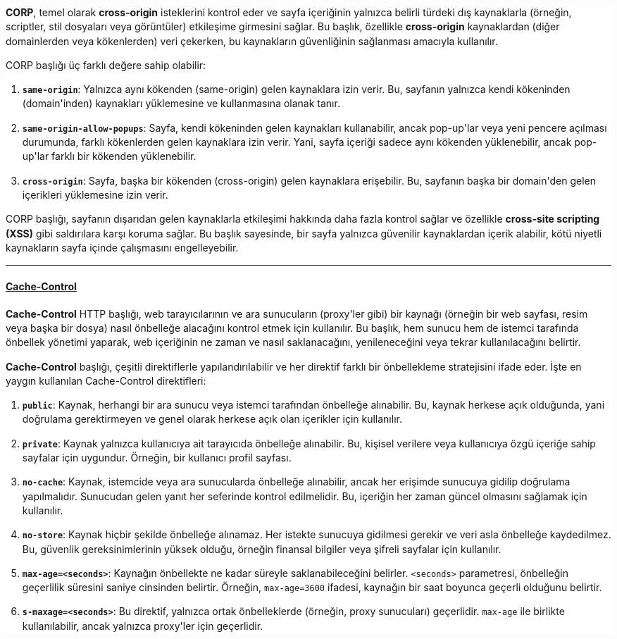 **CORP**, temel olarak **cross-origin** isteklerini kontrol eder ve sayfa içeriğinin yalnızca belirli türdeki dış kaynaklarla (örneğin, scriptler, stil dosyaları veya görüntüler) etkileşime girmesini sağlar. Bu başlık, özellikle **cross-origin** kaynaklardan (diğer domainlerden veya kökenlerden) veri çekerken, bu kaynakların güvenliğinin sağlanması amacıyla kullanılır.

CORP başlığı üç farklı değere sahip olabilir:

1. **`same-origin`**: Yalnızca aynı kökenden (same-origin) gelen kaynaklara izin verir. Bu, sayfanın yalnızca kendi kökeninden (domain'inden) kaynakları yüklemesine ve kullanmasına olanak tanır.
    
2. **`same-origin-allow-popups`**: Sayfa, kendi kökeninden gelen kaynakları kullanabilir, ancak pop-up'lar veya yeni pencere açılması durumunda, farklı kökenlerden gelen kaynaklara izin verir. Yani, sayfa içeriği sadece aynı kökenden yüklenebilir, ancak pop-up'lar farklı bir kökenden yüklenebilir.
    
3. **`cross-origin`**: Sayfa, başka bir kökenden (cross-origin) gelen kaynaklara erişebilir. Bu, sayfanın başka bir domain'den gelen içerikleri yüklemesine izin verir.
    

CORP başlığı, sayfanın dışarıdan gelen kaynaklarla etkileşimi hakkında daha fazla kontrol sağlar ve özellikle **cross-site scripting (XSS)** gibi saldırılara karşı koruma sağlar. Bu başlık sayesinde, bir sayfa yalnızca güvenilir kaynaklardan içerik alabilir, kötü niyetli kaynakların sayfa içinde çalışmasını engelleyebilir.

---
#### [Cache-Control](https://owasp.org/www-project-secure-headers/#cache-control)


**Cache-Control** HTTP başlığı, web tarayıcılarının ve ara sunucuların (proxy'ler gibi) bir kaynağı (örneğin bir web sayfası, resim veya başka bir dosya) nasıl önbelleğe alacağını kontrol etmek için kullanılır. Bu başlık, hem sunucu hem de istemci tarafında önbellek yönetimi yaparak, web içeriğinin ne zaman ve nasıl saklanacağını, yenileneceğini veya tekrar kullanılacağını belirtir.

**Cache-Control** başlığı, çeşitli direktiflerle yapılandırılabilir ve her direktif farklı bir önbellekleme stratejisini ifade eder. İşte en yaygın kullanılan Cache-Control direktifleri:

1. **`public`**: Kaynak, herhangi bir ara sunucu veya istemci tarafından önbelleğe alınabilir. Bu, kaynak herkese açık olduğunda, yani doğrulama gerektirmeyen ve genel olarak herkese açık olan içerikler için kullanılır.
    
2. **`private`**: Kaynak yalnızca kullanıcıya ait tarayıcıda önbelleğe alınabilir. Bu, kişisel verilere veya kullanıcıya özgü içeriğe sahip sayfalar için uygundur. Örneğin, bir kullanıcı profil sayfası.
    
3. **`no-cache`**: Kaynak, istemcide veya ara sunucularda önbelleğe alınabilir, ancak her erişimde sunucuya gidilip doğrulama yapılmalıdır. Sunucudan gelen yanıt her seferinde kontrol edilmelidir. Bu, içeriğin her zaman güncel olmasını sağlamak için kullanılır.
    
4. **`no-store`**: Kaynak hiçbir şekilde önbelleğe alınamaz. Her istekte sunucuya gidilmesi gerekir ve veri asla önbelleğe kaydedilmez. Bu, güvenlik gereksinimlerinin yüksek olduğu, örneğin finansal bilgiler veya şifreli sayfalar için kullanılır.
    
5. **`max-age=<seconds>`**: Kaynağın önbellekte ne kadar süreyle saklanabileceğini belirler. `<seconds>` parametresi, önbelleğin geçerlilik süresini saniye cinsinden belirtir. Örneğin, `max-age=3600` ifadesi, kaynağın bir saat boyunca geçerli olduğunu belirtir.
    
6. **`s-maxage=<seconds>`**: Bu direktif, yalnızca ortak önbelleklerde (örneğin, proxy sunucuları) geçerlidir. `max-age` ile birlikte kullanılabilir, ancak yalnızca proxy'ler için geçerlidir.
    